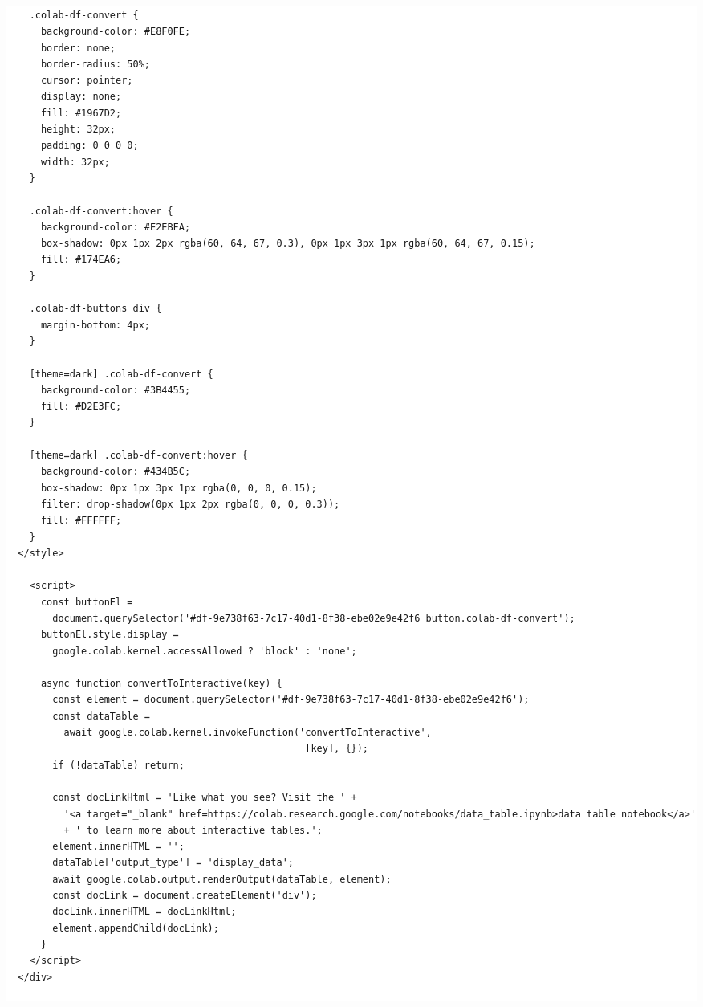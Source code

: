 ```{=html}
    .colab-df-convert {
      background-color: #E8F0FE;
      border: none;
      border-radius: 50%;
      cursor: pointer;
      display: none;
      fill: #1967D2;
      height: 32px;
      padding: 0 0 0 0;
      width: 32px;
    }

    .colab-df-convert:hover {
      background-color: #E2EBFA;
      box-shadow: 0px 1px 2px rgba(60, 64, 67, 0.3), 0px 1px 3px 1px rgba(60, 64, 67, 0.15);
      fill: #174EA6;
    }

    .colab-df-buttons div {
      margin-bottom: 4px;
    }

    [theme=dark] .colab-df-convert {
      background-color: #3B4455;
      fill: #D2E3FC;
    }

    [theme=dark] .colab-df-convert:hover {
      background-color: #434B5C;
      box-shadow: 0px 1px 3px 1px rgba(0, 0, 0, 0.15);
      filter: drop-shadow(0px 1px 2px rgba(0, 0, 0, 0.3));
      fill: #FFFFFF;
    }
  </style>

    <script>
      const buttonEl =
        document.querySelector('#df-9e738f63-7c17-40d1-8f38-ebe02e9e42f6 button.colab-df-convert');
      buttonEl.style.display =
        google.colab.kernel.accessAllowed ? 'block' : 'none';

      async function convertToInteractive(key) {
        const element = document.querySelector('#df-9e738f63-7c17-40d1-8f38-ebe02e9e42f6');
        const dataTable =
          await google.colab.kernel.invokeFunction('convertToInteractive',
                                                    [key], {});
        if (!dataTable) return;

        const docLinkHtml = 'Like what you see? Visit the ' +
          '<a target="_blank" href=https://colab.research.google.com/notebooks/data_table.ipynb>data table notebook</a>'
          + ' to learn more about interactive tables.';
        element.innerHTML = '';
        dataTable['output_type'] = 'display_data';
        await google.colab.output.renderOutput(dataTable, element);
        const docLink = document.createElement('div');
        docLink.innerHTML = docLinkHtml;
        element.appendChild(docLink);
      }
    </script>
  </div>


```